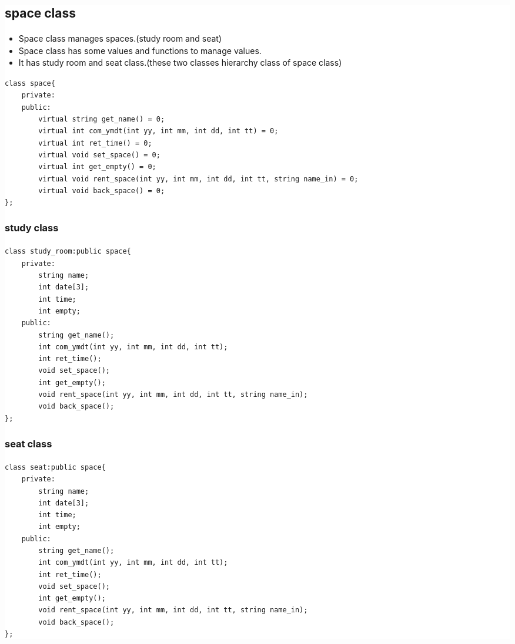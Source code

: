 
## space class

- Space class manages spaces.(study room and seat)
- Space class has some values and functions to manage values.
- It has study room and seat class.(these two classes hierarchy class of space class)

```
class space{
	private:
	public:
		virtual string get_name() = 0;
		virtual int com_ymdt(int yy, int mm, int dd, int tt) = 0;
		virtual int ret_time() = 0;
		virtual void set_space() = 0;
		virtual int get_empty() = 0;
		virtual void rent_space(int yy, int mm, int dd, int tt, string name_in) = 0;
		virtual void back_space() = 0;
};
```

### study class

```
class study_room:public space{
	private:
		string name;
		int date[3];
		int time;
		int empty;
	public:
		string get_name();
		int com_ymdt(int yy, int mm, int dd, int tt);
		int ret_time();
		void set_space();
		int get_empty();
		void rent_space(int yy, int mm, int dd, int tt, string name_in);
		void back_space();
};
```

### seat class

```
class seat:public space{
	private:
		string name;
		int date[3];
		int time;
		int empty;
	public:
		string get_name();
		int com_ymdt(int yy, int mm, int dd, int tt);
		int ret_time();
		void set_space();
		int get_empty();
		void rent_space(int yy, int mm, int dd, int tt, string name_in);
		void back_space();
};
```

